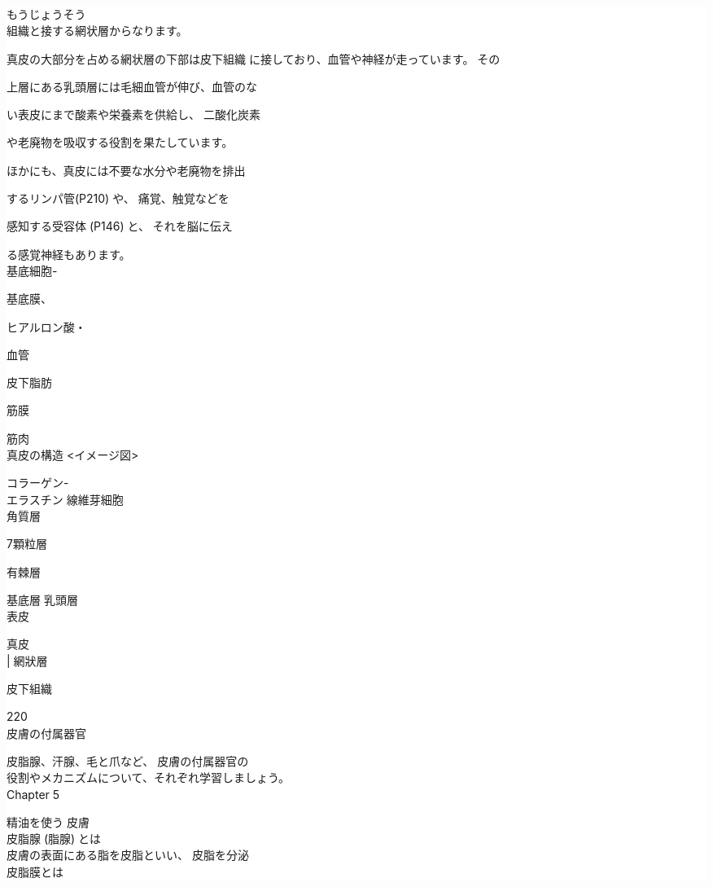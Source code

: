 もうじょうそう   
組織と接する網状層からなります。 

真皮の大部分を占める網状層の下部は皮下組織 に接しており、血管や神経が走っています。 その 

上層にある乳頭層には毛細血管が伸び、血管のな 

い表皮にまで酸素や栄養素を供給し、 二酸化炭素 

や老廃物を吸収する役割を果たしています。 

ほかにも、真皮には不要な水分や老廃物を排出 

するリンパ管(P210) や、 痛覚、触覚などを 

感知する受容体 (P146) と、 それを脳に伝え 

る感覚神経もあります。   
基底細胞\- 

基底膜、 

ヒアルロン酸・ 

血管 

皮下脂肪 

筋膜 

筋肉   
真皮の構造 \<イメージ図\> 

コラーゲン\-   
エラスチン 線維芽細胞   
角質層 

7顆粒層 

有棘層 

基底層 乳頭層   
表皮 

真皮   
| 網狀層 

皮下組織 

220   
皮膚の付属器官 

皮脂腺、汗腺、毛と爪など、 皮膚の付属器官の   
役割やメカニズムについて、それぞれ学習しましょう。   
Chapter 5 

精油を使う 皮膚   
皮脂腺 (脂腺) とは   
皮膚の表面にある脂を皮脂といい、 皮脂を分泌   
皮脂膜とは 
